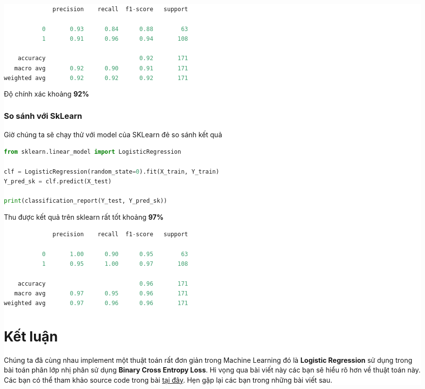 ```python 
              precision    recall  f1-score   support

           0       0.93      0.84      0.88        63
           1       0.91      0.96      0.94       108

    accuracy                           0.92       171
   macro avg       0.92      0.90      0.91       171
weighted avg       0.92      0.92      0.92       171
```

Độ chính xác khoảng **92%**
### So sánh với SkLearn

Giờ chúng ta sẽ chạy thử với model của SKLearn đẻ so sánh kết quả 

```python 
from sklearn.linear_model import LogisticRegression

clf = LogisticRegression(random_state=0).fit(X_train, Y_train)
Y_pred_sk = clf.predict(X_test)

print(classification_report(Y_test, Y_pred_sk))
```

Thu được kết quả trên sklearn rất tốt khoảng **97%**

```python 
              precision    recall  f1-score   support

           0       1.00      0.90      0.95        63
           1       0.95      1.00      0.97       108

    accuracy                           0.96       171
   macro avg       0.97      0.95      0.96       171
weighted avg       0.97      0.96      0.96       171
```
# Kết luận 

Chúng ta đã cùng nhau implement một thuật toán rất đơn giản trong Machine Learning đó là **Logistic Regression** sử dụng trong bài toán phân lớp nhị phân sử dụng **Binary Cross Entropy Loss**. Hi vọng qua bài viết này các bạn sẽ hiểu rõ hơn về thuật toán này. Các bạn có thể tham khảo source code trong bài [tại đây](https://github.com/toanpv-0639/viblo-mlfs/blob/main/regression/logistic_regresion.ipynb). Hẹn gặp lại các bạn trong những bài viết sau.